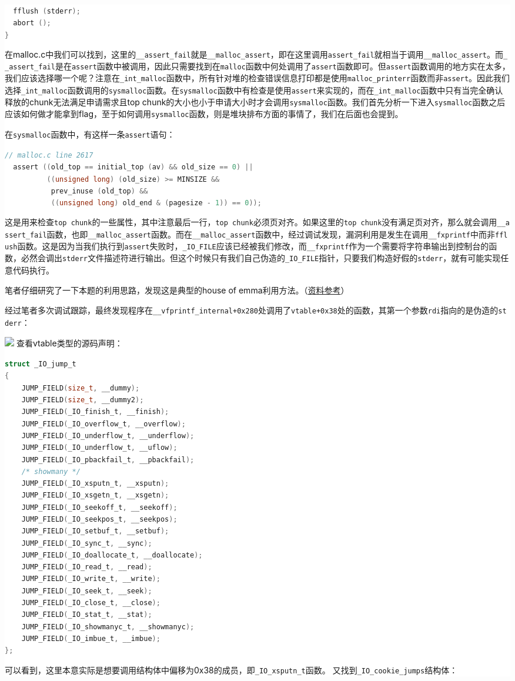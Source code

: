 ```c
  fflush (stderr);
  abort ();
}
```
在malloc.c中我们可以找到，这里的``__assert_fail``就是``__malloc_assert``，即在这里调用``assert_fail``就相当于调用``__malloc_assert``。而``__assert_fail``是在``assert``函数中被调用，因此只需要找到在``malloc``函数中何处调用了``assert``函数即可。但``assert``函数调用的地方实在太多，我们应该选择哪一个呢？注意在``_int_malloc``函数中，所有针对堆的检查错误信息打印都是使用``malloc_printerr``函数而非``assert``。因此我们选择``_int_malloc``函数调用的``sysmalloc``函数。在``sysmalloc``函数中有检查是使用``assert``来实现的，而在``_int_malloc``函数中只有当完全确认释放的chunk无法满足申请需求且top chunk的大小也小于申请大小时才会调用``sysmalloc``函数。我们首先分析一下进入``sysmalloc``函数之后应该如何做才能拿到flag，至于如何调用``sysmalloc``函数，则是堆块排布方面的事情了，我们在后面也会提到。

在``sysmalloc``函数中，有这样一条``assert``语句：
```c
// malloc.c line 2617
  assert ((old_top == initial_top (av) && old_size == 0) ||
          ((unsigned long) (old_size) >= MINSIZE &&
           prev_inuse (old_top) &&
           ((unsigned long) old_end & (pagesize - 1)) == 0));
```

这是用来检查``top chunk``的一些属性，其中注意最后一行，``top chunk``必须页对齐。如果这里的``top chunk``没有满足页对齐，那么就会调用``__assert_fail``函数，也即``__malloc_assert``函数。而在``__malloc_assert``函数中，经过调试发现，漏洞利用是发生在调用``__fxprintf``中而非``fflush``函数。这是因为当我们执行到``assert``失败时，``_IO_FILE``应该已经被我们修改，而``__fxprintf``作为一个需要将字符串输出到控制台的函数，必然会调出``stderr``文件描述符进行输出。但这个时候只有我们自己伪造的``_IO_FILE``指针，只要我们构造好假的``stderr``，就有可能实现任意代码执行。

笔者仔细研究了一下本题的利用思路，发现这是典型的house of emma利用方法。（[资料参考](https://blog.csdn.net/weixin_46483787/article/details/122808870?ops_request_misc=%257B%2522request%255Fid%2522%253A%2522165951020116780357291390%2522%252C%2522scm%2522%253A%252220140713.130102334..%2522%257D&request_id=165951020116780357291390&biz_id=0&utm_medium=distribute.pc_search_result.none-task-blog-2~all~sobaiduend~default-1-122808870-null-null.142^v39^control&utm_term=house%20of%20emma&spm=1018.2226.3001.4187)）

经过笔者多次调试跟踪，最终发现程序在``__vfprintf_internal+0x280``处调用了``vtable+0x38``处的函数，其第一个参数``rdi``指向的是伪造的``stderr``：

![](https://img-blog.csdnimg.cn/6ede1d6c5e0944558285b927adb0753a.png)
查看vtable类型的源码声明：
```c
struct _IO_jump_t
{
    JUMP_FIELD(size_t, __dummy);
    JUMP_FIELD(size_t, __dummy2);
    JUMP_FIELD(_IO_finish_t, __finish);
    JUMP_FIELD(_IO_overflow_t, __overflow);
    JUMP_FIELD(_IO_underflow_t, __underflow);
    JUMP_FIELD(_IO_underflow_t, __uflow);
    JUMP_FIELD(_IO_pbackfail_t, __pbackfail);
    /* showmany */
    JUMP_FIELD(_IO_xsputn_t, __xsputn);
    JUMP_FIELD(_IO_xsgetn_t, __xsgetn);
    JUMP_FIELD(_IO_seekoff_t, __seekoff);
    JUMP_FIELD(_IO_seekpos_t, __seekpos);
    JUMP_FIELD(_IO_setbuf_t, __setbuf);
    JUMP_FIELD(_IO_sync_t, __sync);
    JUMP_FIELD(_IO_doallocate_t, __doallocate);
    JUMP_FIELD(_IO_read_t, __read);
    JUMP_FIELD(_IO_write_t, __write);
    JUMP_FIELD(_IO_seek_t, __seek);
    JUMP_FIELD(_IO_close_t, __close);
    JUMP_FIELD(_IO_stat_t, __stat);
    JUMP_FIELD(_IO_showmanyc_t, __showmanyc);
    JUMP_FIELD(_IO_imbue_t, __imbue);
};
```
可以看到，这里本意实际是想要调用结构体中偏移为0x38的成员，即``_IO_xsputn_t``函数。
又找到``_IO_cookie_jumps``结构体：
```c
```